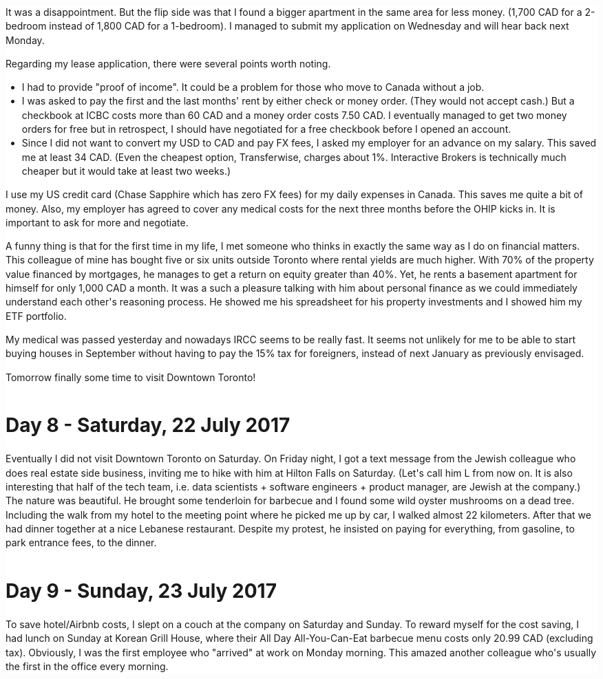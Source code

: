 It was a disappointment. But the flip side was that I found a bigger apartment in the same area for
less money. (1,700 CAD for a 2-bedroom instead of 1,800 CAD for a 1-bedroom). I managed to submit
my application on Wednesday and will hear back next Monday.

Regarding my lease application, there were several points worth noting.

- I had to provide "proof of income". It could be a problem for those who move to Canada without a
job.
- I was asked to pay the first and the last months' rent by either check or money order. (They
would not accept cash.) But a checkbook at ICBC costs more than 60 CAD and a money order costs 7.50
CAD. I eventually managed to get two money orders for free but in retrospect, I should have
negotiated for a free checkbook before I opened an account.
- Since I did not want to convert my USD to CAD and pay FX fees, I asked my employer for an advance
on my salary. This saved me at least 34 CAD. (Even the cheapest option, Transferwise, charges
about 1%. Interactive Brokers is technically much cheaper but it would take at least two weeks.)

I use my US credit card (Chase Sapphire which has zero FX fees) for my daily expenses in Canada.
This saves me quite a bit of money. Also, my employer has agreed to cover any medical costs for
the next three months before the OHIP kicks in. It is important to ask for more and negotiate.

A funny thing is that for the first time in my life, I met someone who thinks in exactly the same
way as I do on financial matters. This colleague of mine has bought five or six units outside
Toronto where rental yields are much higher. With 70% of the property value financed by mortgages,
he manages to get a return on equity greater than 40%. Yet, he rents a basement apartment for
himself for only 1,000 CAD a month. It was a such a pleasure talking with him about personal
finance as we could immediately understand each other's reasoning process. He showed me his
spreadsheet for his property investments and I showed him my ETF portfolio.

My medical was passed yesterday and nowadays IRCC seems to be really fast. It seems not unlikely
for me to be able to start buying houses in September without having to pay the 15% tax for
foreigners, instead of next January as previously envisaged.

Tomorrow finally some time to visit Downtown Toronto!

# Day 8 - Saturday, 22 July 2017

Eventually I did not visit Downtown Toronto on Saturday. On Friday night, I got a text message
from the Jewish colleague who does real estate side business, inviting me to hike with him at
Hilton Falls on Saturday. (Let's call him L from now on. It is also interesting that half of the
tech team, i.e. data scientists + software engineers + product manager, are Jewish at the
company.) The nature was beautiful. He brought some tenderloin for barbecue and I found some wild
oyster mushrooms on a dead tree. Including the walk from my hotel to the meeting point where he
picked me up by car, I walked almost 22 kilometers. After that we had dinner together at a nice
Lebanese restaurant. Despite my protest, he insisted on paying for everything, from gasoline,
to park entrance fees, to the dinner.

# Day 9 - Sunday, 23 July 2017

To save hotel/Airbnb costs, I slept on a couch at the company on Saturday and Sunday. To reward
myself for the cost saving, I had lunch on Sunday at Korean Grill House, where their All Day
All-You-Can-Eat barbecue menu costs only 20.99 CAD (excluding tax). Obviously, I was the first
employee who "arrived" at work on Monday morning. This amazed another colleague who's usually the
first in the office every morning.
